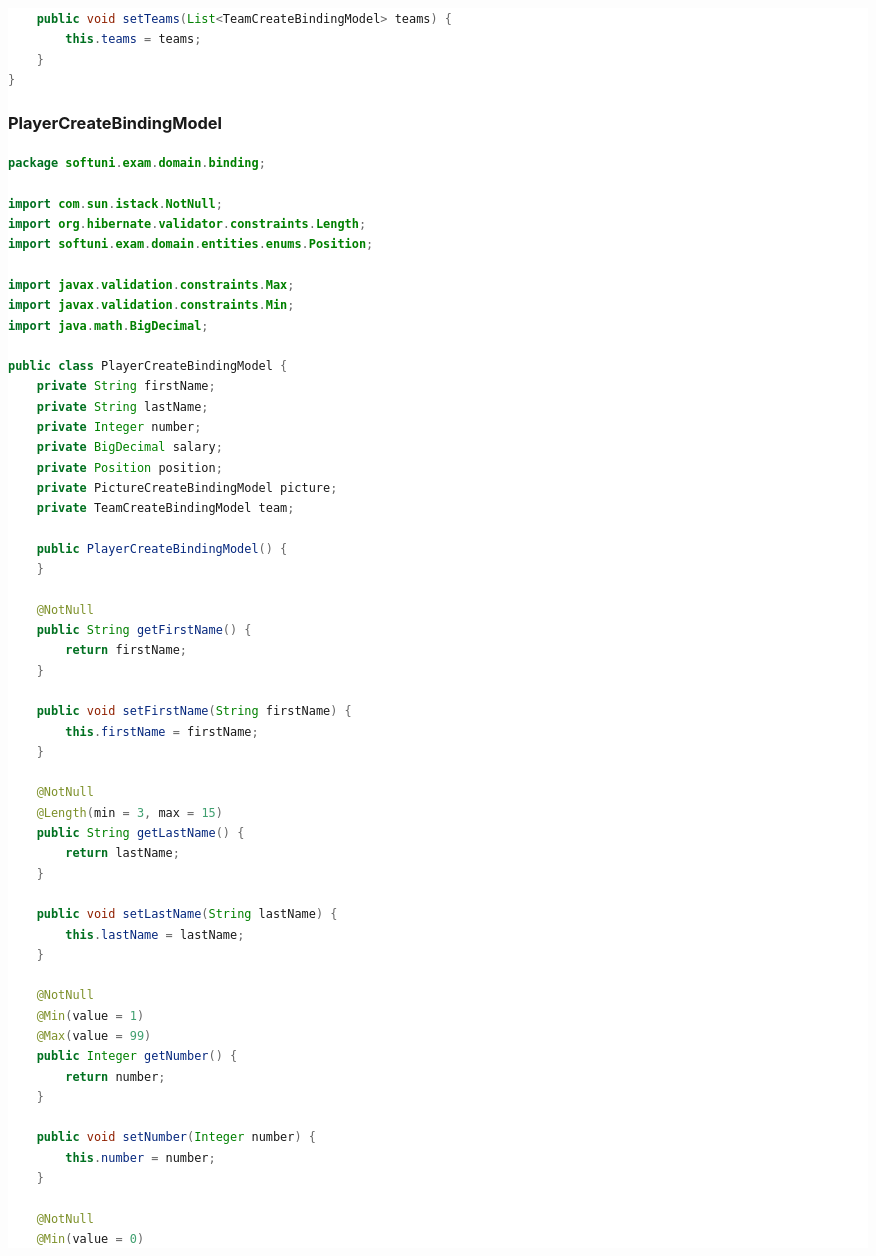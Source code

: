 ```Java
    public void setTeams(List<TeamCreateBindingModel> teams) {
        this.teams = teams;
    }
}
```

### PlayerCreateBindingModel

```Java
package softuni.exam.domain.binding;

import com.sun.istack.NotNull;
import org.hibernate.validator.constraints.Length;
import softuni.exam.domain.entities.enums.Position;

import javax.validation.constraints.Max;
import javax.validation.constraints.Min;
import java.math.BigDecimal;

public class PlayerCreateBindingModel {
    private String firstName;
    private String lastName;
    private Integer number;
    private BigDecimal salary;
    private Position position;
    private PictureCreateBindingModel picture;
    private TeamCreateBindingModel team;

    public PlayerCreateBindingModel() {
    }

    @NotNull
    public String getFirstName() {
        return firstName;
    }

    public void setFirstName(String firstName) {
        this.firstName = firstName;
    }

    @NotNull
    @Length(min = 3, max = 15)
    public String getLastName() {
        return lastName;
    }

    public void setLastName(String lastName) {
        this.lastName = lastName;
    }

    @NotNull
    @Min(value = 1)
    @Max(value = 99)
    public Integer getNumber() {
        return number;
    }

    public void setNumber(Integer number) {
        this.number = number;
    }

    @NotNull
    @Min(value = 0)
```